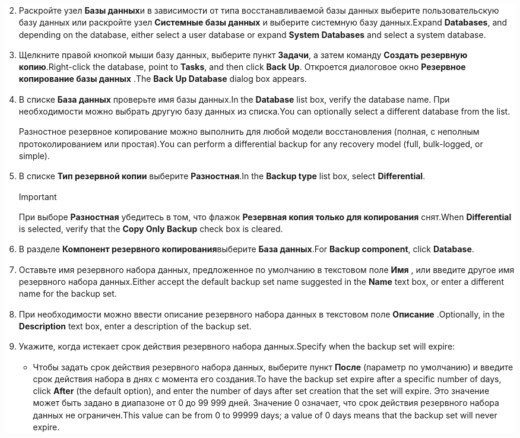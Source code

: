 2.  <span data-ttu-id="ad6a2-134">Раскройте узел **Базы данных**и в зависимости от типа восстанавливаемой базы данных выберите пользовательскую базу данных или раскройте узел **Системные базы данных** и выберите системную базу данных.</span><span class="sxs-lookup"><span data-stu-id="ad6a2-134">Expand **Databases**, and depending on the database, either select a user database or expand **System Databases** and select a system database.</span></span>  
  
3.  <span data-ttu-id="ad6a2-135">Щелкните правой кнопкой мыши базу данных, выберите пункт **Задачи**, а затем команду **Создать резервную копию**.</span><span class="sxs-lookup"><span data-stu-id="ad6a2-135">Right-click the database, point to **Tasks**, and then click **Back Up**.</span></span> <span data-ttu-id="ad6a2-136">Откроется диалоговое окно **Резервное копирование базы данных** .</span><span class="sxs-lookup"><span data-stu-id="ad6a2-136">The **Back Up Database** dialog box appears.</span></span>  
  
4.  <span data-ttu-id="ad6a2-137">В списке **База данных** проверьте имя базы данных.</span><span class="sxs-lookup"><span data-stu-id="ad6a2-137">In the **Database** list box, verify the database name.</span></span> <span data-ttu-id="ad6a2-138">При необходимости можно выбрать другую базу данных из списка.</span><span class="sxs-lookup"><span data-stu-id="ad6a2-138">You can optionally select a different database from the list.</span></span>  
  
     <span data-ttu-id="ad6a2-139">Разностное резервное копирование можно выполнить для любой модели восстановления (полная, с неполным протоколированием или простая).</span><span class="sxs-lookup"><span data-stu-id="ad6a2-139">You can perform a differential backup for any recovery model (full, bulk-logged, or simple).</span></span>  
  
5.  <span data-ttu-id="ad6a2-140">В списке **Тип резервной копии** выберите **Разностная**.</span><span class="sxs-lookup"><span data-stu-id="ad6a2-140">In the **Backup type** list box, select **Differential**.</span></span>  
  
    > [!IMPORTANT]  
    >  <span data-ttu-id="ad6a2-141"> При выборе **Разностная** убедитесь в том, что флажок **Резервная копия только для копирования** снят.</span><span class="sxs-lookup"><span data-stu-id="ad6a2-141">When **Differential** is selected, verify that the **Copy Only Backup** check box is cleared.</span></span>  
  
6.  <span data-ttu-id="ad6a2-142">В разделе **Компонент резервного копирования**выберите **База данных**.</span><span class="sxs-lookup"><span data-stu-id="ad6a2-142">For **Backup component**, click **Database**.</span></span>  
  
7.  <span data-ttu-id="ad6a2-143">Оставьте имя резервного набора данных, предложенное по умолчанию в текстовом поле **Имя** , или введите другое имя резервного набора данных.</span><span class="sxs-lookup"><span data-stu-id="ad6a2-143">Either accept the default backup set name suggested in the **Name** text box, or enter a different name for the backup set.</span></span>  
  
8.  <span data-ttu-id="ad6a2-144">При необходимости можно ввести описание резервного набора данных в текстовом поле **Описание** .</span><span class="sxs-lookup"><span data-stu-id="ad6a2-144">Optionally, in the **Description** text box, enter a description of the backup set.</span></span>  
  
9. <span data-ttu-id="ad6a2-145">Укажите, когда истекает срок действия резервного набора данных.</span><span class="sxs-lookup"><span data-stu-id="ad6a2-145">Specify when the backup set will expire:</span></span>  
  
    -   <span data-ttu-id="ad6a2-146">Чтобы задать срок действия резервного набора данных, выберите пункт **После** (параметр по умолчанию) и введите срок действия набора в днях с момента его создания.</span><span class="sxs-lookup"><span data-stu-id="ad6a2-146">To have the backup set expire after a specific number of days, click **After** (the default option), and enter the number of days after set creation that the set will expire.</span></span> <span data-ttu-id="ad6a2-147">Это значение может быть задано в диапазоне от 0 до 99 999 дней. Значение 0 означает, что срок действия резервного набора данных не ограничен.</span><span class="sxs-lookup"><span data-stu-id="ad6a2-147">This value can be from 0 to 99999 days; a value of 0 days means that the backup set will never expire.</span></span>  
  